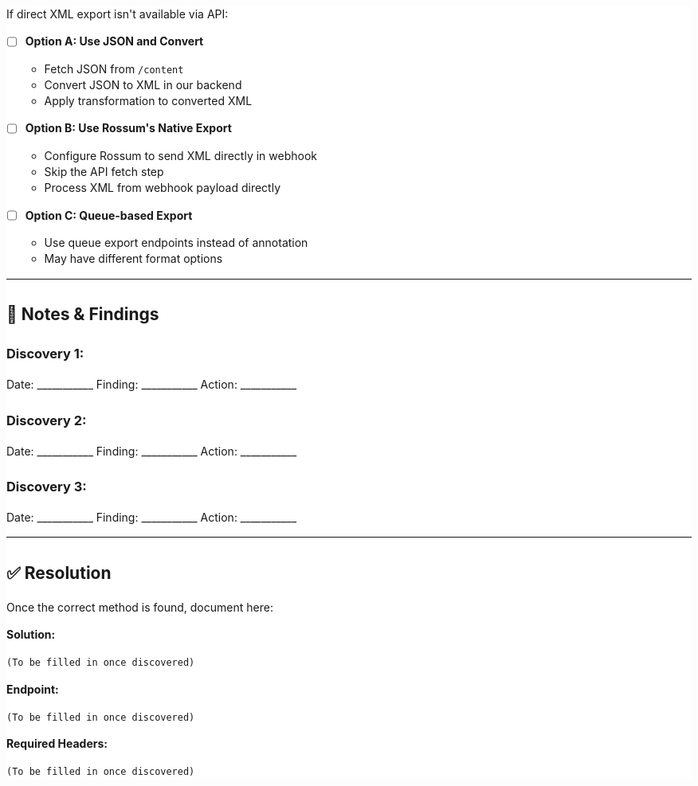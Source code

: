 If direct XML export isn't available via API:

- [ ] **Option A: Use JSON and Convert**
  - Fetch JSON from `/content`
  - Convert JSON to XML in our backend
  - Apply transformation to converted XML

- [ ] **Option B: Use Rossum's Native Export**
  - Configure Rossum to send XML directly in webhook
  - Skip the API fetch step
  - Process XML from webhook payload directly

- [ ] **Option C: Queue-based Export**
  - Use queue export endpoints instead of annotation
  - May have different format options

---

## 📝 Notes & Findings

### Discovery 1:
Date: ___________
Finding: ___________
Action: ___________

### Discovery 2:
Date: ___________
Finding: ___________
Action: ___________

### Discovery 3:
Date: ___________
Finding: ___________
Action: ___________

---

## ✅ Resolution

Once the correct method is found, document here:

**Solution:**
```
(To be filled in once discovered)
```

**Endpoint:**
```
(To be filled in once discovered)
```

**Required Headers:**
```
(To be filled in once discovered)
```

